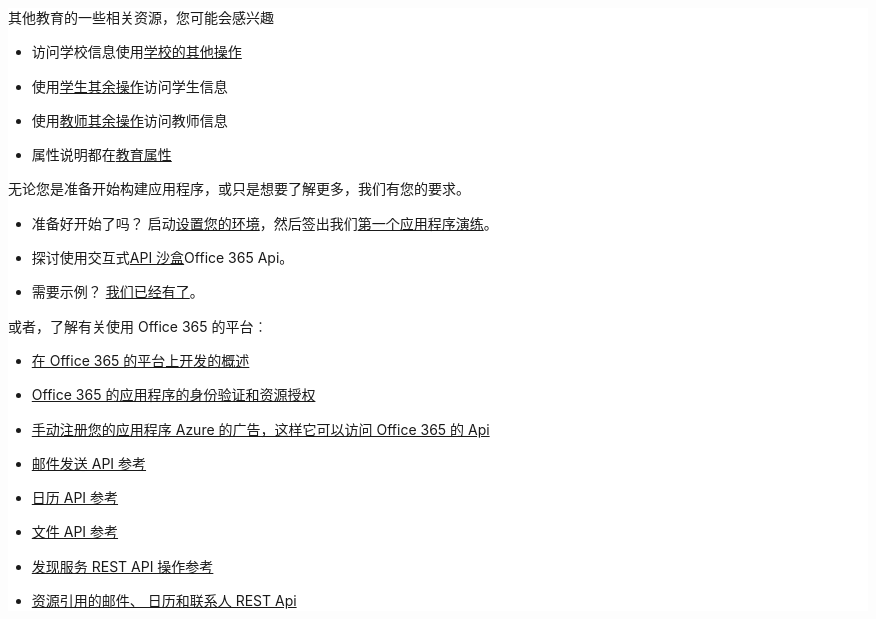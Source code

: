其他教育的一些相关资源，您可能会感兴趣

- 访问学校信息使用[学校的其他操作](..\api\school-rest-operations.md)

- 使用[学生其余操作](..\api\student-rest-operations.md)访问学生信息

- 使用[教师其余操作](..\api\teacher-rest-operations.md)访问教师信息 

- 属性说明都在[教育属性](..\api\education-rest-attributes.md)


无论您是准备开始构建应用程序，或只是想要了解更多，我们有您的要求。


- 准备好开始了吗？ 启动[设置您的环境](..\howto\setup-development-environment.md)，然后签出我们[第一个应用程序演练](..\howto\getting-started-Office-365-APIs.md)。

- 探讨使用交互式[API 沙盒](http://apisandbox.msdn.microsoft.com/)Office 365 Api。
    
- 需要示例？ [我们已经有了](..\howto\starter-projects-and-code-samples.md)。
    

或者，了解有关使用 Office 365 的平台︰

- [在 Office 365 的平台上开发的概述](..\howto\platform-development-overview.md)
    
- [Office 365 的应用程序的身份验证和资源授权](..\howto\common-app-authentication-tasks.md)
    
- [手动注册您的应用程序 Azure 的广告，这样它可以访问 Office 365 的 Api](..\howto\add-common-consent-manually.md)
  
- [邮件发送 API 参考](..\api\mail-rest-operations.md)
  
- [日历 API 参考](..\api\calendar-rest-operations.md)

- [文件 API 参考](..\api\files-rest-operations.md)

- [发现服务 REST API 操作参考](..\api\discovery-service-rest-operations.md)

- [资源引用的邮件、 日历和联系人 REST Api](..\api\complex-types-for-mail-contacts-calendar.md)
    
